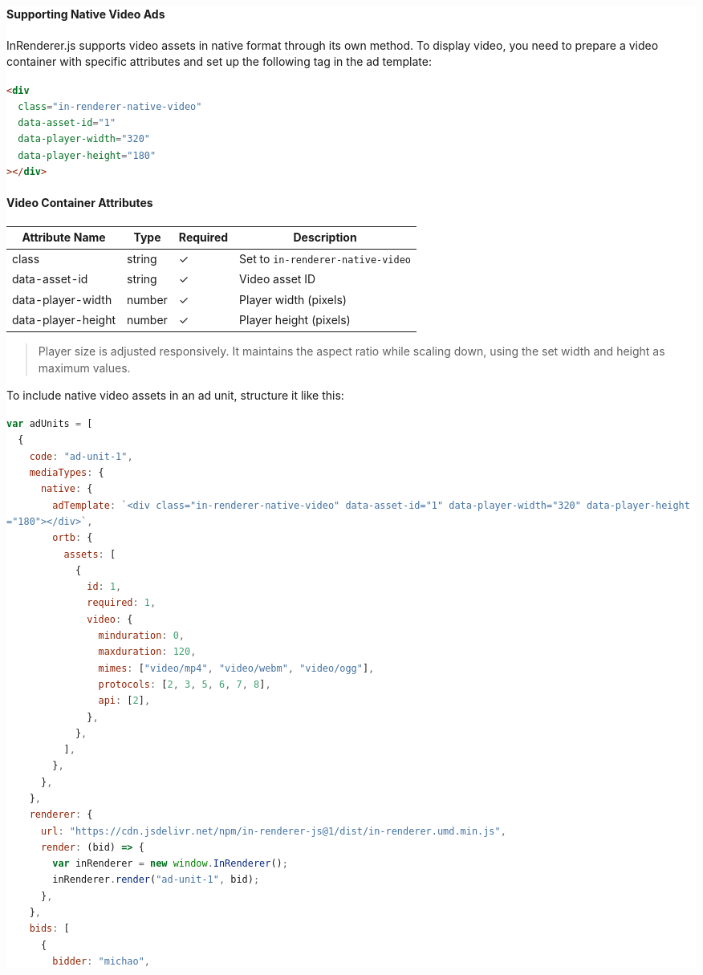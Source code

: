 #### Supporting Native Video Ads

InRenderer.js supports video assets in native format through its own method. To display video, you need to prepare a video container with specific attributes and set up the following tag in the ad template:

```html
<div
  class="in-renderer-native-video"
  data-asset-id="1"
  data-player-width="320"
  data-player-height="180"
></div>
```

#### Video Container Attributes

| Attribute Name     | Type   | Required | Description                       |
| ------------------ | ------ | -------- | --------------------------------- |
| class              | string | ✓        | Set to `in-renderer-native-video` |
| data-asset-id      | string | ✓        | Video asset ID                    |
| data-player-width  | number | ✓        | Player width (pixels)             |
| data-player-height | number | ✓        | Player height (pixels)            |

> Player size is adjusted responsively. It maintains the aspect ratio while scaling down, using the set width and height as maximum values.

To include native video assets in an ad unit, structure it like this:

```js
var adUnits = [
  {
    code: "ad-unit-1",
    mediaTypes: {
      native: {
        adTemplate: `<div class="in-renderer-native-video" data-asset-id="1" data-player-width="320" data-player-height="180"></div>`,
        ortb: {
          assets: [
            {
              id: 1,
              required: 1,
              video: {
                minduration: 0,
                maxduration: 120,
                mimes: ["video/mp4", "video/webm", "video/ogg"],
                protocols: [2, 3, 5, 6, 7, 8],
                api: [2],
              },
            },
          ],
        },
      },
    },
    renderer: {
      url: "https://cdn.jsdelivr.net/npm/in-renderer-js@1/dist/in-renderer.umd.min.js",
      render: (bid) => {
        var inRenderer = new window.InRenderer();
        inRenderer.render("ad-unit-1", bid);
      },
    },
    bids: [
      {
        bidder: "michao",
```